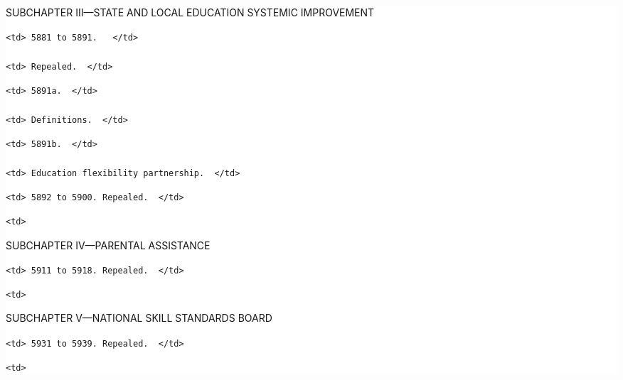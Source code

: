 SUBCHAPTER III—STATE AND LOCAL EDUCATION SYSTEMIC IMPROVEMENT  </td>

  </tr>

  <tr>

    <td> 5881 to 5891.   </td>

    <td> Repealed.  </td>

  </tr>

  <tr>

    <td> 5891a.  </td>

    <td> Definitions.  </td>

  </tr>

  <tr>

    <td> 5891b.  </td>

    <td> Education flexibility partnership.  </td>

  </tr>

  <tr>

    <td> 5892 to 5900. Repealed.  </td>

  </tr>

  <tr>

    <td> 

SUBCHAPTER IV—PARENTAL ASSISTANCE  </td>

  </tr>

  <tr>

    <td> 5911 to 5918. Repealed.  </td>

  </tr>

  <tr>

    <td> 

SUBCHAPTER V—NATIONAL SKILL STANDARDS BOARD  </td>

  </tr>

  <tr>

    <td> 5931 to 5939. Repealed.  </td>

  </tr>

  <tr>

    <td> 
